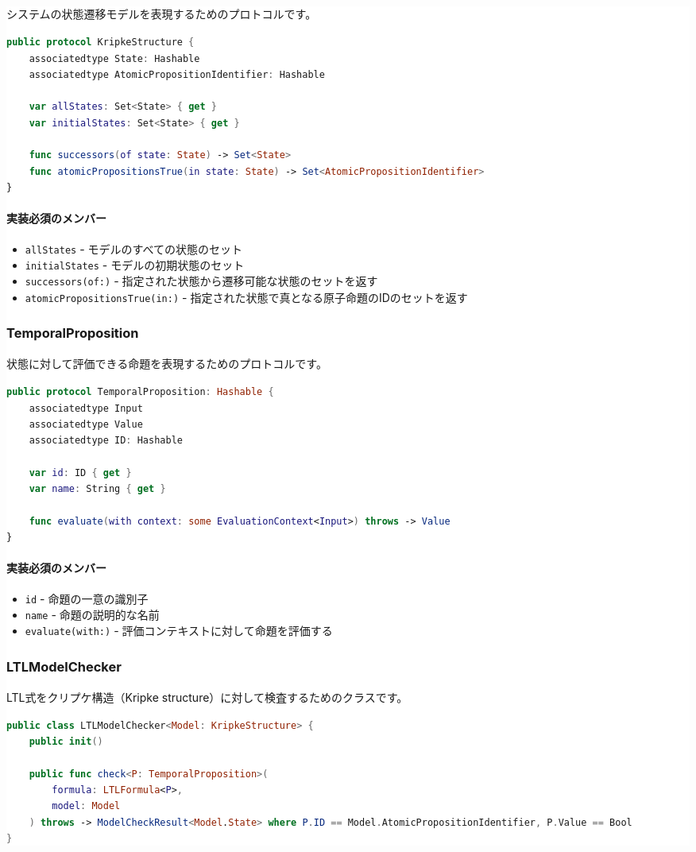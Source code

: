 システムの状態遷移モデルを表現するためのプロトコルです。

```swift
public protocol KripkeStructure {
    associatedtype State: Hashable
    associatedtype AtomicPropositionIdentifier: Hashable

    var allStates: Set<State> { get }
    var initialStates: Set<State> { get }

    func successors(of state: State) -> Set<State>
    func atomicPropositionsTrue(in state: State) -> Set<AtomicPropositionIdentifier>
}
```

#### 実装必須のメンバー

- `allStates` - モデルのすべての状態のセット
- `initialStates` - モデルの初期状態のセット
- `successors(of:)` - 指定された状態から遷移可能な状態のセットを返す
- `atomicPropositionsTrue(in:)` - 指定された状態で真となる原子命題のIDのセットを返す

### TemporalProposition

状態に対して評価できる命題を表現するためのプロトコルです。

```swift
public protocol TemporalProposition: Hashable {
    associatedtype Input
    associatedtype Value
    associatedtype ID: Hashable
    
    var id: ID { get }
    var name: String { get }
    
    func evaluate(with context: some EvaluationContext<Input>) throws -> Value
}
```

#### 実装必須のメンバー

- `id` - 命題の一意の識別子
- `name` - 命題の説明的な名前
- `evaluate(with:)` - 評価コンテキストに対して命題を評価する

### LTLModelChecker

LTL式をクリプケ構造（Kripke structure）に対して検査するためのクラスです。

```swift
public class LTLModelChecker<Model: KripkeStructure> {
    public init()
    
    public func check<P: TemporalProposition>(
        formula: LTLFormula<P>, 
        model: Model
    ) throws -> ModelCheckResult<Model.State> where P.ID == Model.AtomicPropositionIdentifier, P.Value == Bool
}
```
